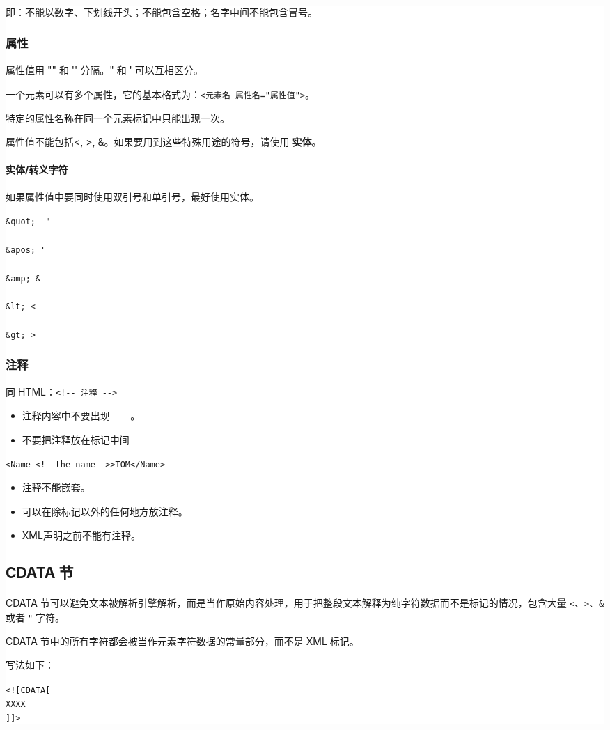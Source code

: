 即：不能以数字、下划线开头；不能包含空格；名字中间不能包含冒号。

### 属性

属性值用 "" 和 '' 分隔。" 和 ' 可以互相区分。

一个元素可以有多个属性，它的基本格式为：`<元素名 属性名="属性值">`。

特定的属性名称在同一个元素标记中只能出现一次。

属性值不能包括<, >, &。如果要用到这些特殊用途的符号，请使用 **实体**。

#### 实体/转义字符

如果属性值中要同时使用双引号和单引号，最好使用实体。

```
&quot;  "

&apos; '

&amp; &

&lt; <

&gt; >
```

### 注释

同 HTML：`<!-- 注释 -->`

- 注释内容中不要出现 `- -` 。

- 不要把注释放在标记中间

```
<Name <!--the name-->>TOM</Name>
```

- 注释不能嵌套。


- 可以在除标记以外的任何地方放注释。


- XML声明之前不能有注释。

CDATA 节
-

CDATA 节可以避免文本被解析引擎解析，而是当作原始内容处理，用于把整段文本解释为纯字符数据而不是标记的情况，包含大量 `<`、`>`、`&` 或者 `"` 字符。

CDATA 节中的所有字符都会被当作元素字符数据的常量部分，而不是 XML 标记。

写法如下：

```
<![CDATA[
XXXX
]]>
```
